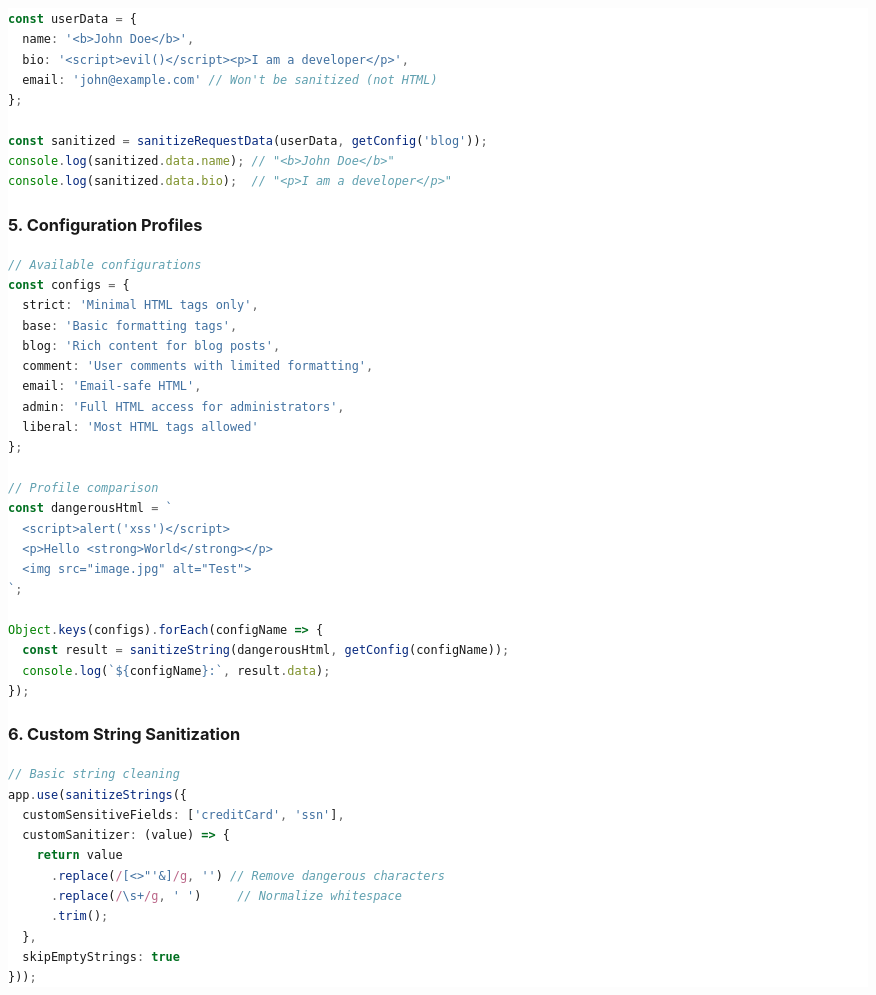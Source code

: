 ```typescript
const userData = {
  name: '<b>John Doe</b>',
  bio: '<script>evil()</script><p>I am a developer</p>',
  email: 'john@example.com' // Won't be sanitized (not HTML)
};

const sanitized = sanitizeRequestData(userData, getConfig('blog'));
console.log(sanitized.data.name); // "<b>John Doe</b>"
console.log(sanitized.data.bio);  // "<p>I am a developer</p>"
```

### 5. Configuration Profiles

```typescript
// Available configurations
const configs = {
  strict: 'Minimal HTML tags only',
  base: 'Basic formatting tags',
  blog: 'Rich content for blog posts',
  comment: 'User comments with limited formatting',
  email: 'Email-safe HTML',
  admin: 'Full HTML access for administrators',
  liberal: 'Most HTML tags allowed'
};

// Profile comparison
const dangerousHtml = `
  <script>alert('xss')</script>
  <p>Hello <strong>World</strong></p>
  <img src="image.jpg" alt="Test">
`;

Object.keys(configs).forEach(configName => {
  const result = sanitizeString(dangerousHtml, getConfig(configName));
  console.log(`${configName}:`, result.data);
});
```

### 6. Custom String Sanitization

```typescript
// Basic string cleaning
app.use(sanitizeStrings({
  customSensitiveFields: ['creditCard', 'ssn'],
  customSanitizer: (value) => {
    return value
      .replace(/[<>"'&]/g, '') // Remove dangerous characters
      .replace(/\s+/g, ' ')     // Normalize whitespace
      .trim();
  },
  skipEmptyStrings: true
}));
```

